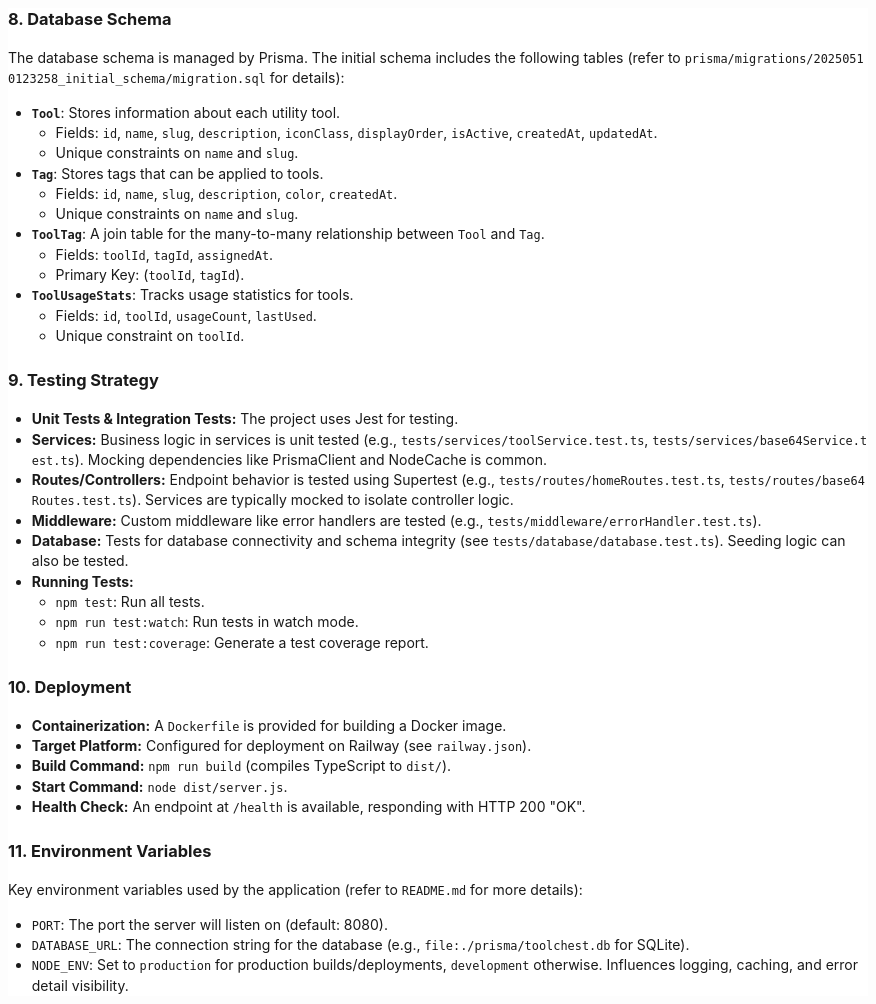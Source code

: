 ### 8. Database Schema

The database schema is managed by Prisma. The initial schema includes the following tables (refer to `prisma/migrations/20250510123258_initial_schema/migration.sql` for details):

* **`Tool`**: Stores information about each utility tool.
    * Fields: `id`, `name`, `slug`, `description`, `iconClass`, `displayOrder`, `isActive`, `createdAt`, `updatedAt`.
    * Unique constraints on `name` and `slug`.
* **`Tag`**: Stores tags that can be applied to tools.
    * Fields: `id`, `name`, `slug`, `description`, `color`, `createdAt`.
    * Unique constraints on `name` and `slug`.
* **`ToolTag`**: A join table for the many-to-many relationship between `Tool` and `Tag`.
    * Fields: `toolId`, `tagId`, `assignedAt`.
    * Primary Key: (`toolId`, `tagId`).
* **`ToolUsageStats`**: Tracks usage statistics for tools.
    * Fields: `id`, `toolId`, `usageCount`, `lastUsed`.
    * Unique constraint on `toolId`.

### 9. Testing Strategy

* **Unit Tests & Integration Tests:** The project uses Jest for testing.
* **Services:** Business logic in services is unit tested (e.g., `tests/services/toolService.test.ts`, `tests/services/base64Service.test.ts`). Mocking dependencies like PrismaClient and NodeCache is common.
* **Routes/Controllers:** Endpoint behavior is tested using Supertest (e.g., `tests/routes/homeRoutes.test.ts`, `tests/routes/base64Routes.test.ts`). Services are typically mocked to isolate controller logic.
* **Middleware:** Custom middleware like error handlers are tested (e.g., `tests/middleware/errorHandler.test.ts`).
* **Database:** Tests for database connectivity and schema integrity (see `tests/database/database.test.ts`). Seeding logic can also be tested.
* **Running Tests:**
    * `npm test`: Run all tests.
    * `npm run test:watch`: Run tests in watch mode.
    * `npm run test:coverage`: Generate a test coverage report.

### 10. Deployment

* **Containerization:** A `Dockerfile` is provided for building a Docker image.
* **Target Platform:** Configured for deployment on Railway (see `railway.json`).
* **Build Command:** `npm run build` (compiles TypeScript to `dist/`).
* **Start Command:** `node dist/server.js`.
* **Health Check:** An endpoint at `/health` is available, responding with HTTP 200 "OK".

### 11. Environment Variables

Key environment variables used by the application (refer to `README.md` for more details):

* `PORT`: The port the server will listen on (default: 8080).
* `DATABASE_URL`: The connection string for the database (e.g., `file:./prisma/toolchest.db` for SQLite).
* `NODE_ENV`: Set to `production` for production builds/deployments, `development` otherwise. Influences logging, caching, and error detail visibility.
